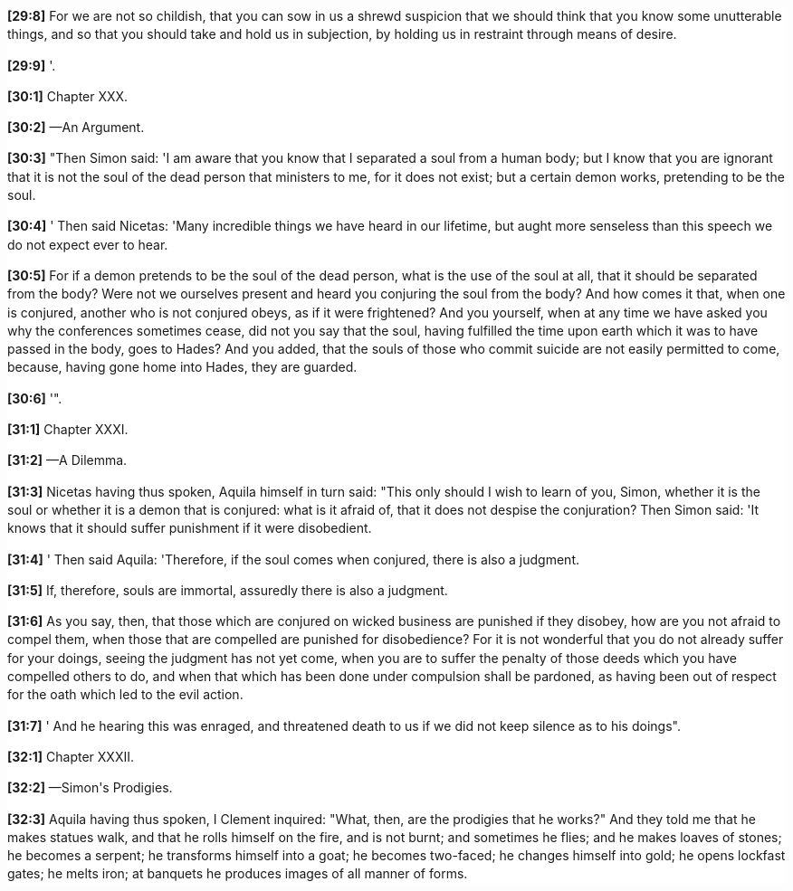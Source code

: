**[29:8]** For we are not so childish, that you can sow in us a shrewd suspicion that we should think that you know some unutterable things, and so that you should take and hold us in subjection, by holding us in restraint through means of desire.

**[29:9]** '.

**[30:1]** Chapter XXX.

**[30:2]** —An Argument.

**[30:3]** "Then Simon said:  'I am aware that you know that I separated a soul from a human body; but I know that you are ignorant that it is not the soul of the dead person that ministers to me, for it does not exist; but a certain demon works, pretending to be the soul.

**[30:4]** '  Then said Nicetas:  'Many incredible things we have heard in our lifetime, but aught more senseless than this speech we do not expect ever to hear.

**[30:5]** For if a demon pretends to be the soul of the dead person, what is the use of the soul at all, that it should be separated from the body?  Were not we ourselves present and heard you conjuring the soul from the body?  And how comes it that, when one is conjured, another who is not conjured obeys, as if it were frightened?  And you yourself, when at any time we have asked you why the conferences sometimes cease, did not you say that the soul, having fulfilled the time upon earth which it was to have passed in the body, goes to Hades?  And you added, that the souls of those who commit suicide are not easily permitted to come, because, having gone home into Hades, they are guarded.

**[30:6]** '".

**[31:1]** Chapter XXXI.

**[31:2]** —A Dilemma.

**[31:3]** Nicetas having thus spoken, Aquila himself in turn said:  "This only should I wish to learn of you, Simon, whether it is the soul or whether it is a demon that is conjured:  what is it afraid of, that it does not despise the conjuration?  Then Simon said:  'It knows that it should suffer punishment if it were disobedient.

**[31:4]** '  Then said Aquila:  'Therefore, if the soul comes when conjured, there is also a judgment.

**[31:5]** If, therefore, souls are immortal, assuredly there is also a judgment.

**[31:6]** As you say, then, that those which are conjured on wicked business are punished if they disobey, how are you not afraid to compel them, when those that are compelled are punished for disobedience?  For it is not wonderful that you do not already suffer for your doings, seeing the judgment has not yet come, when you are to suffer the penalty of those deeds which you have compelled others to do, and when that which has been done under compulsion shall be pardoned, as having been out of respect for the oath which led to the evil action.

**[31:7]** '  And he hearing this was enraged, and threatened death to us if we did not keep silence as to his doings".

**[32:1]** Chapter XXXII.

**[32:2]** —Simon's Prodigies.

**[32:3]** Aquila having thus spoken, I Clement inquired:  "What, then, are the prodigies that he works?"  And they told me that he makes statues walk, and that he rolls himself on the fire, and is not burnt; and sometimes he flies; and he makes loaves of stones; he becomes a serpent; he transforms himself into a goat; he becomes two-faced; he changes himself into gold; he opens lockfast gates; he melts iron; at banquets he produces images of all manner of forms.
